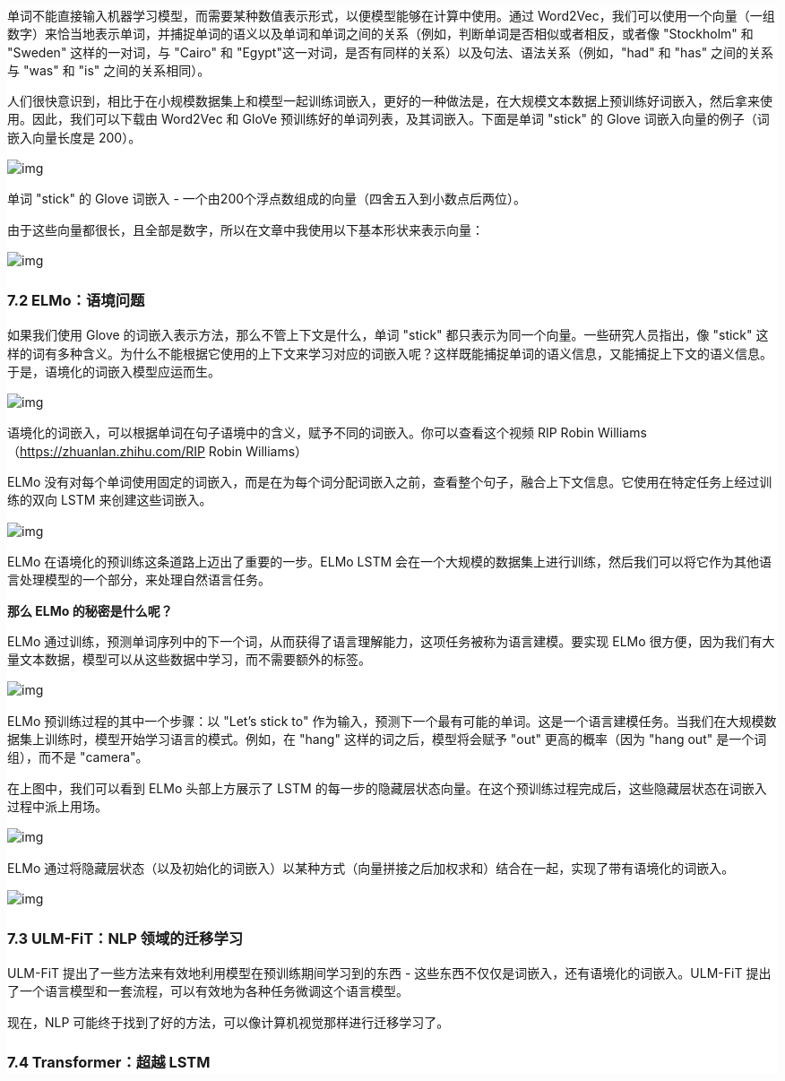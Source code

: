 单词不能直接输入机器学习模型，而需要某种数值表示形式，以便模型能够在计算中使用。通过 Word2Vec，我们可以使用一个向量（一组数字）来恰当地表示单词，并捕捉单词的语义以及单词和单词之间的关系（例如，判断单词是否相似或者相反，或者像 "Stockholm" 和 "Sweden" 这样的一对词，与 "Cairo" 和 "Egypt"这一对词，是否有同样的关系）以及句法、语法关系（例如，"had" 和 "has" 之间的关系与 "was" 和 "is" 之间的关系相同）。

人们很快意识到，相比于在小规模数据集上和模型一起训练词嵌入，更好的一种做法是，在大规模文本数据上预训练好词嵌入，然后拿来使用。因此，我们可以下载由 Word2Vec 和 GloVe 预训练好的单词列表，及其词嵌入。下面是单词 "stick" 的 Glove 词嵌入向量的例子（词嵌入向量长度是 200）。

![img](https://mmbiz.qpic.cn/mmbiz_png/vI9nYe94fsF46F85TiaKiagn9DsHu87oLDRQHRfOMCia3vLIbTBxbVlgwVNMxZlGCaTeuL4GlhRpnTCRkN5kXaJSA/640?wx_fmt=png)

单词 "stick" 的 Glove 词嵌入 - 一个由200个浮点数组成的向量（四舍五入到小数点后两位）。

由于这些向量都很长，且全部是数字，所以在文章中我使用以下基本形状来表示向量：

![img](https://mmbiz.qpic.cn/mmbiz_png/vI9nYe94fsF46F85TiaKiagn9DsHu87oLDicbz4vpM4bwicQBTUt3OrB5tMYC8kLrDcjPZicAwTCsrlibnqpZGicdPIKg/640?wx_fmt=png)

### 7.2 ELMo：语境问题

如果我们使用 Glove 的词嵌入表示方法，那么不管上下文是什么，单词 "stick" 都只表示为同一个向量。一些研究人员指出，像 "stick" 这样的词有多种含义。为什么不能根据它使用的上下文来学习对应的词嵌入呢？这样既能捕捉单词的语义信息，又能捕捉上下文的语义信息。于是，语境化的词嵌入模型应运而生。

![img](https://image.zhangxiann.com/20201016193051.png)

语境化的词嵌入，可以根据单词在句子语境中的含义，赋予不同的词嵌入。你可以查看这个视频 RIP Robin Williams（https://zhuanlan.zhihu.com/RIP Robin Williams）

ELMo 没有对每个单词使用固定的词嵌入，而是在为每个词分配词嵌入之前，查看整个句子，融合上下文信息。它使用在特定任务上经过训练的双向 LSTM 来创建这些词嵌入。

![img](https://image.zhangxiann.com/20201016193602.png)

ELMo 在语境化的预训练这条道路上迈出了重要的一步。ELMo LSTM 会在一个大规模的数据集上进行训练，然后我们可以将它作为其他语言处理模型的一个部分，来处理自然语言任务。

**那么 ELMo 的秘密是什么呢？**

ELMo 通过训练，预测单词序列中的下一个词，从而获得了语言理解能力，这项任务被称为语言建模。要实现 ELMo 很方便，因为我们有大量文本数据，模型可以从这些数据中学习，而不需要额外的标签。

![img](https://image.zhangxiann.com/20201016195922.png)

ELMo 预训练过程的其中一个步骤：以 "Let’s stick to" 作为输入，预测下一个最有可能的单词。这是一个语言建模任务。当我们在大规模数据集上训练时，模型开始学习语言的模式。例如，在 "hang" 这样的词之后，模型将会赋予 "out" 更高的概率（因为 "hang out" 是一个词组），而不是 "camera"。

在上图中，我们可以看到 ELMo 头部上方展示了 LSTM 的每一步的隐藏层状态向量。在这个预训练过程完成后，这些隐藏层状态在词嵌入过程中派上用场。

![img](https://image.zhangxiann.com/20201016201354.png)

ELMo 通过将隐藏层状态（以及初始化的词嵌入）以某种方式（向量拼接之后加权求和）结合在一起，实现了带有语境化的词嵌入。

![img](https://image.zhangxiann.com/20201016201817.png)

### 7.3 ULM-FiT：NLP 领域的迁移学习

ULM-FiT 提出了一些方法来有效地利用模型在预训练期间学习到的东西 - 这些东西不仅仅是词嵌入，还有语境化的词嵌入。ULM-FiT 提出了一个语言模型和一套流程，可以有效地为各种任务微调这个语言模型。

现在，NLP 可能终于找到了好的方法，可以像计算机视觉那样进行迁移学习了。

### 7.4 Transformer：超越 LSTM
